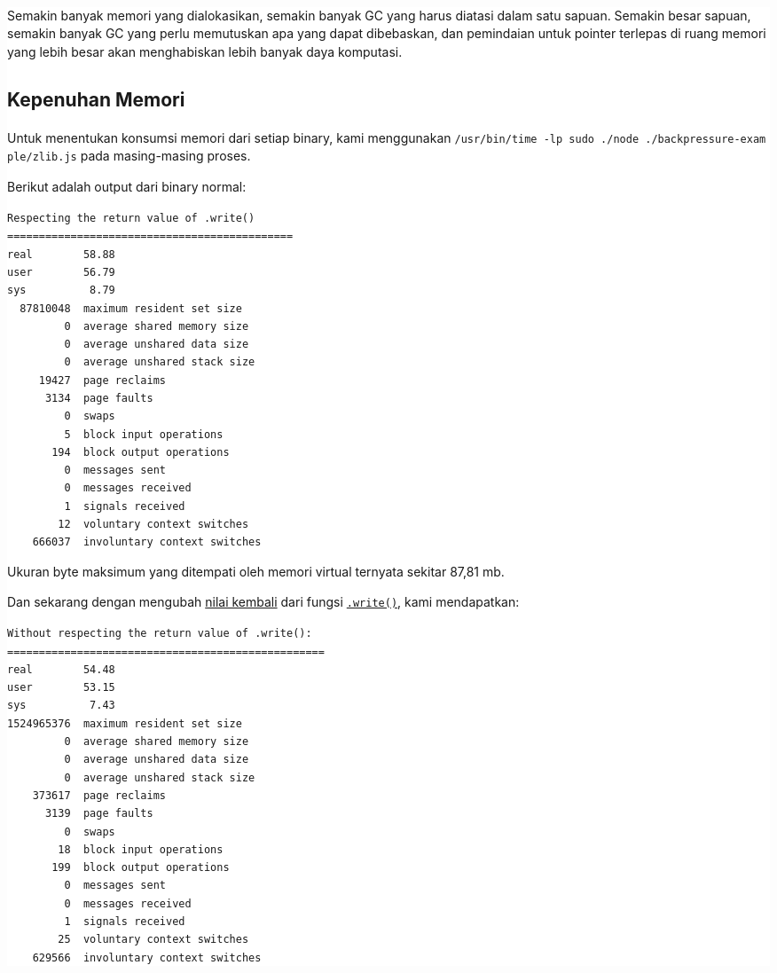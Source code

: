 Semakin banyak memori yang dialokasikan, semakin banyak GC yang harus diatasi dalam satu sapuan. Semakin besar sapuan, semakin banyak GC yang perlu memutuskan apa yang dapat dibebaskan, dan pemindaian untuk pointer terlepas di ruang memori yang lebih besar akan menghabiskan lebih banyak daya komputasi.

## Kepenuhan Memori

Untuk menentukan konsumsi memori dari setiap binary, kami menggunakan `/usr/bin/time -lp sudo ./node ./backpressure-example/zlib.js` pada masing-masing proses.

Berikut adalah output dari binary normal:

    Respecting the return value of .write()
    =============================================
    real        58.88
    user        56.79
    sys          8.79
      87810048  maximum resident set size
             0  average shared memory size
             0  average unshared data size
             0  average unshared stack size
         19427  page reclaims
          3134  page faults
             0  swaps
             5  block input operations
           194  block output operations
             0  messages sent
             0  messages received
             1  signals received
            12  voluntary context switches
        666037  involuntary context switches

Ukuran byte maksimum yang ditempati oleh memori virtual ternyata sekitar 87,81 mb.

Dan sekarang dengan mengubah [nilai kembali][] dari fungsi [`.write()`][], kami mendapatkan:

    Without respecting the return value of .write():
    ==================================================
    real        54.48
    user        53.15
    sys          7.43
    1524965376  maximum resident set size
             0  average shared memory size
             0  average unshared data size
             0  average unshared stack size
        373617  page reclaims
          3139  page faults
             0  swaps
            18  block input operations
           199  block output operations
             0  messages sent
             0  messages received
             1  signals received
            25  voluntary context switches
        629566  involuntary context switches


[`Stream`]: https://nodejs.org/api/stream.html
[`Buffer`]: https://nodejs.org/api/buffer.html
[`EventEmitters`]: https://nodejs.org/api/events.html
[`Writable`]: https://nodejs.org/api/stream.html#stream_writable_streams
[`Readable`]: https://nodejs.org/api/stream.html#stream_readable_streams
[`Duplex`]: https://nodejs.org/api/stream.html#stream_duplex_and_transform_streams
[`Transform`]: https://nodejs.org/api/stream.html#stream_duplex_and_transform_streams
[`zlib`]: https://nodejs.org/api/zlib.html
[`drain`]: https://nodejs.org/api/stream.html#stream_event_drain
[`'data'`]: https://nodejs.org/api/stream.html#stream_event_data
[`.read()`]: https://nodejs.org/docs/latest/api/stream.html#stream_readable_read_size
[`.write()`]: https://nodejs.org/api/stream.html#stream_writable_write_chunk_encoding_callback
[`._read()`]: https://nodejs.org/docs/latest/api/stream.html#stream_readable_read_size_1
[`._write()`]: https://nodejs.org/docs/latest/api/stream.html#stream_writable_write_chunk_encoding_callback_1
[`._writev()`]: https://nodejs.org/api/stream.html#stream_writable_writev_chunks_callback
[`.cork()`]: https://nodejs.org/api/stream.html#stream_writable_cork
[`.uncork()`]: https://nodejs.org/api/stream.html#stream_writable_uncork
[`.push()`]: https://nodejs.org/docs/latest/api/stream.html#stream_readable_push_chunk_encoding
[mengimplementasikan aliran Writable]: https://nodejs.org/docs/latest/api/stream.html#stream_implementing_a_writable_stream
[mengimplementasikan aliran Readable]: https://nodejs.org/docs/latest/api/stream.html#stream_implementing_a_readable_stream
[paket lainnya]: https://github.com/sindresorhus/awesome-nodejs#streams
[`backpressure`]: https://en.wikipedia.org/wiki/Backpressure_routing
[Node.js v0.10]: https://nodejs.org/docs/v0.10.0/
[`highWaterMark`]: https://nodejs.org/api/stream.html#stream_buffering
[return value]: https://github.com/nodejs/node/blob/55c42bc6e5602e5a47fb774009cfe9289cb88e71/lib/_stream_writable.js#L239
[nilai kembali]: https://github.com/nodejs/node/blob/55c42bc6e5602e5a47fb774009cfe9289cb88e71/lib/_stream_writable.js#L239
[`readable-stream`]: https://github.com/nodejs/readable-stream
[blog post yang bagus]: https://r.va.gg/2014/06/why-i-dont-use-nodes-core-stream-module.html
[`dtrace`]: http://dtrace.org/blogs/about/
[`zip(1)`]: https://linux.die.net/man/1/zip
[`gzip(1)`]: https://linux.die.net/man/1/gzip
[`mesin keadaan aliran`]: https://en.wikipedia.org/wiki/Finite-state_machine
[`.pipe()`]: https://nodejs.org/docs/latest/api/stream.html#stream_readable_pipe_destination_options
[pipe]: https://nodejs.org/docs/latest/api/stream.html#stream_readable_pipe_destination_options
[`pump`]: https://github.com/mafintosh/pump
[`pipeline`]: https://nodejs.org/api/stream.html#stream_stream_pipeline_streams_callback
[`promisify`]: https://nodejs.org/api/util.html#util_util_promisify_original